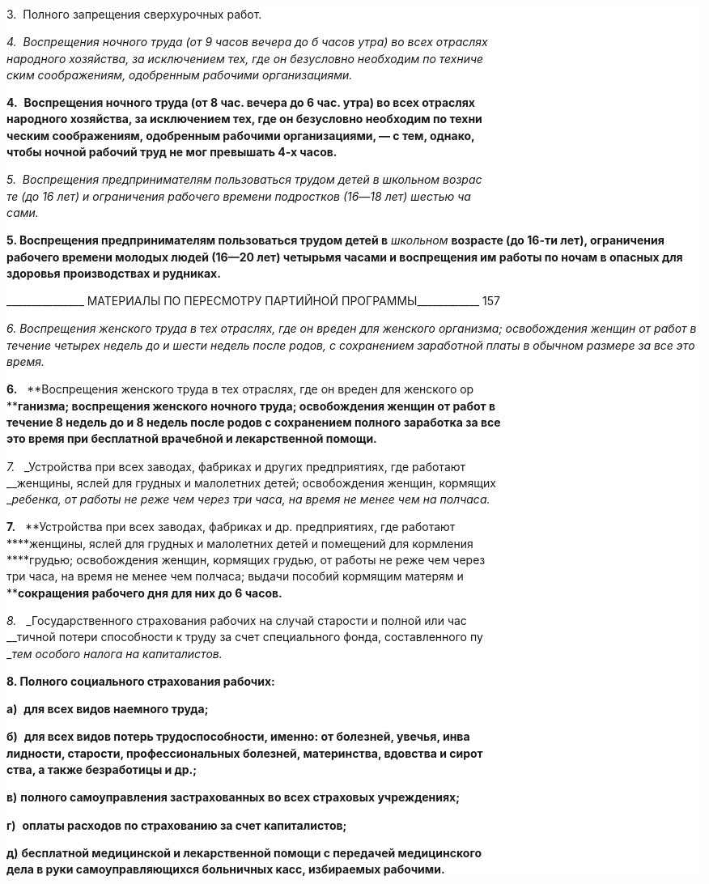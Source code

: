 3.  Полного запрещения сверхурочных работ.

_4._  _Воспрещения ночного труда (от 9 часов вечера до б часов утра) во всех отраслях  
народного хозяйства, за исключением тех, где он безусловно необходим по техниче­  
ским соображениям, одобренным рабочими организациями._

**4.**  **Воспрещения ночного труда (от 8 час. вечера до 6 час. утра) во всех отраслях  
народного хозяйства, за исключением тех, где он безусловно необходим по техни­  
ческим соображениям, одобренным рабочими организациями, — с тем, однако,  
чтобы ночной рабочий труд не мог превышать 4-х часов.**

_5._  _Воспрещения предпринимателям пользоваться трудом детей в школьном возрас­  
те (до 16 лет) и ограничения рабочего времени подростков (16_—_18 лет) шестью ча­  
сами._

**5. Воспрещения предпринимателям пользоваться трудом детей в** _школьном_ **воз­расте (до 16-ти лет), ограничения рабочего времени молодых людей (16—20 лет) четырьмя часами и воспрещения им работы по ночам в опасных для здоровья производствах и рудниках.**

  

_______________ МАТЕРИАЛЫ ПО ПЕРЕСМОТРУ ПАРТИЙНОЙ ПРОГРАММЫ____________ 157

_6. Воспрещения женского труда в тех отраслях, где он вреден для женского орга­низма; освобождения женщин от работ в течение четырех недель до и шести недель после родов, с сохранением заработной платы в обычном размере за все это время._

**6.**   **Воспрещения женского труда в тех отраслях, где он вреден для женского ор­  
****ганизма; воспрещения женского ночного труда; освобождения женщин от работ в  
течение 8 недель до и 8 недель после родов с сохранением полного заработка за все  
это время при бесплатной врачебной и лекарственной помощи.**

_7._   _Устройства при всех заводах, фабриках и других предприятиях, где работают  
__женщины, яслей для грудных и малолетних детей; освобождения женщин, кормящих  
__ребенка, от работы не реже чем через три часа, на время не менее чем на полчаса._

**7.**   **Устройства при всех заводах, фабриках и др. предприятиях, где работают  
****женщины, яслей для грудных и малолетних детей и помещений для кормления  
****грудью; освобождения женщин, кормящих грудью, от работы не реже чем через  
три часа, на время не менее чем полчаса; выдачи пособий кормящим матерям и  
****сокращения рабочего дня для них до 6 часов.**

_8._   _Государственного страхования рабочих на случай старости и полной или час­  
__тичной потери способности к труду за счет специального фонда, составленного пу­  
__тем особого налога на капиталистов._

**8. Полного социального страхования рабочих:**

**а)**  **для всех видов наемного труда;**

**б)**  **для всех видов потерь трудоспособности, именно: от болезней, увечья, инва­  
лидности, старости, профессиональных болезней, материнства, вдовства и сирот­  
ства, а также безработицы и др.;**

**в)** **полного самоуправления застрахованных во всех страховых учреждениях;**

**г)**  **оплаты расходов по страхованию за счет капиталистов;**

**д)** **бесплатной медицинской и лекарственной помощи с передачей медицинского  
дела в руки самоуправляющихся больничных касс, избираемых рабочими.**
